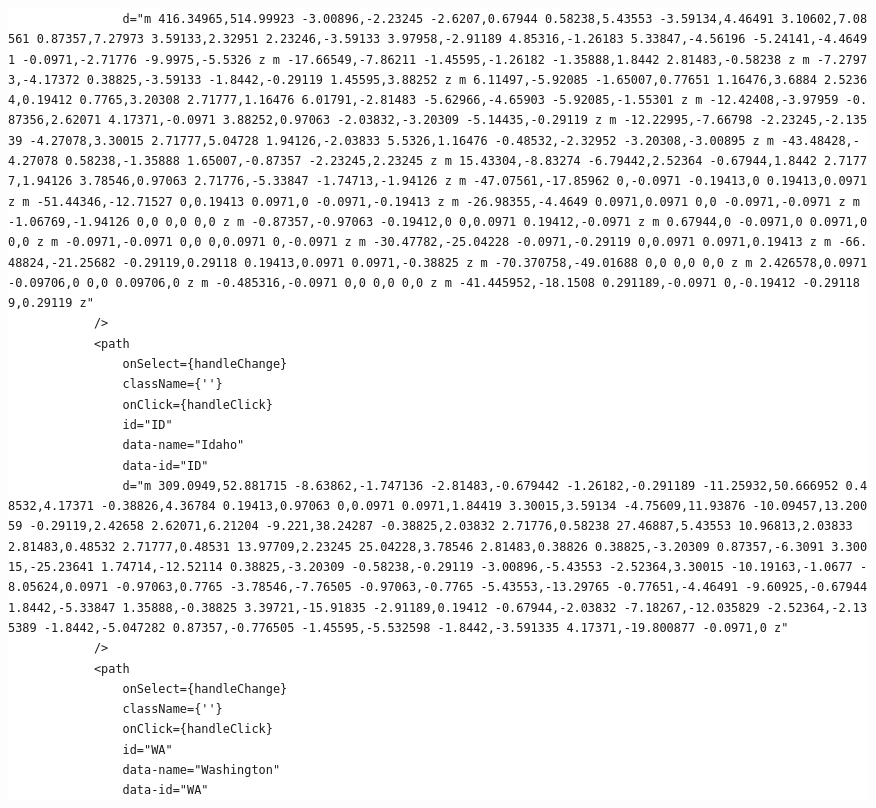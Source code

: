                     d="m 416.34965,514.99923 -3.00896,-2.23245 -2.6207,0.67944 0.58238,5.43553 -3.59134,4.46491 3.10602,7.08561 0.87357,7.27973 3.59133,2.32951 2.23246,-3.59133 3.97958,-2.91189 4.85316,-1.26183 5.33847,-4.56196 -5.24141,-4.46491 -0.0971,-2.71776 -9.9975,-5.5326 z m -17.66549,-7.86211 -1.45595,-1.26182 -1.35888,1.8442 2.81483,-0.58238 z m -7.27973,-4.17372 0.38825,-3.59133 -1.8442,-0.29119 1.45595,3.88252 z m 6.11497,-5.92085 -1.65007,0.77651 1.16476,3.6884 2.52364,0.19412 0.7765,3.20308 2.71777,1.16476 6.01791,-2.81483 -5.62966,-4.65903 -5.92085,-1.55301 z m -12.42408,-3.97959 -0.87356,2.62071 4.17371,-0.0971 3.88252,0.97063 -2.03832,-3.20309 -5.14435,-0.29119 z m -12.22995,-7.66798 -2.23245,-2.13539 -4.27078,3.30015 2.71777,5.04728 1.94126,-2.03833 5.5326,1.16476 -0.48532,-2.32952 -3.20308,-3.00895 z m -43.48428,-4.27078 0.58238,-1.35888 1.65007,-0.87357 -2.23245,2.23245 z m 15.43304,-8.83274 -6.79442,2.52364 -0.67944,1.8442 2.71777,1.94126 3.78546,0.97063 2.71776,-5.33847 -1.74713,-1.94126 z m -47.07561,-17.85962 0,-0.0971 -0.19413,0 0.19413,0.0971 z m -51.44346,-12.71527 0,0.19413 0.0971,0 -0.0971,-0.19413 z m -26.98355,-4.4649 0.0971,0.0971 0,0 -0.0971,-0.0971 z m -1.06769,-1.94126 0,0 0,0 0,0 z m -0.87357,-0.97063 -0.19412,0 0,0.0971 0.19412,-0.0971 z m 0.67944,0 -0.0971,0 0.0971,0 0,0 z m -0.0971,-0.0971 0,0 0,0.0971 0,-0.0971 z m -30.47782,-25.04228 -0.0971,-0.29119 0,0.0971 0.0971,0.19413 z m -66.48824,-21.25682 -0.29119,0.29118 0.19413,0.0971 0.0971,-0.38825 z m -70.370758,-49.01688 0,0 0,0 0,0 z m 2.426578,0.0971 -0.09706,0 0,0 0.09706,0 z m -0.485316,-0.0971 0,0 0,0 0,0 z m -41.445952,-18.1508 0.291189,-0.0971 0,-0.19412 -0.291189,0.29119 z"
                />
                <path
                    onSelect={handleChange}
                    className={''}
                    onClick={handleClick}
                    id="ID"
                    data-name="Idaho"
                    data-id="ID"
                    d="m 309.0949,52.881715 -8.63862,-1.747136 -2.81483,-0.679442 -1.26182,-0.291189 -11.25932,50.666952 0.48532,4.17371 -0.38826,4.36784 0.19413,0.97063 0,0.0971 0.0971,1.84419 3.30015,3.59134 -4.75609,11.93876 -10.09457,13.20059 -0.29119,2.42658 2.62071,6.21204 -9.221,38.24287 -0.38825,2.03832 2.71776,0.58238 27.46887,5.43553 10.96813,2.03833 2.81483,0.48532 2.71777,0.48531 13.97709,2.23245 25.04228,3.78546 2.81483,0.38826 0.38825,-3.20309 0.87357,-6.3091 3.30015,-25.23641 1.74714,-12.52114 0.38825,-3.20309 -0.58238,-0.29119 -3.00896,-5.43553 -2.52364,3.30015 -10.19163,-1.0677 -8.05624,0.0971 -0.97063,0.7765 -3.78546,-7.76505 -0.97063,-0.7765 -5.43553,-13.29765 -0.77651,-4.46491 -9.60925,-0.67944 1.8442,-5.33847 1.35888,-0.38825 3.39721,-15.91835 -2.91189,0.19412 -0.67944,-2.03832 -7.18267,-12.035829 -2.52364,-2.135389 -1.8442,-5.047282 0.87357,-0.776505 -1.45595,-5.532598 -1.8442,-3.591335 4.17371,-19.800877 -0.0971,0 z"
                />
                <path
                    onSelect={handleChange}
                    className={''}
                    onClick={handleClick}
                    id="WA"
                    data-name="Washington"
                    data-id="WA"
